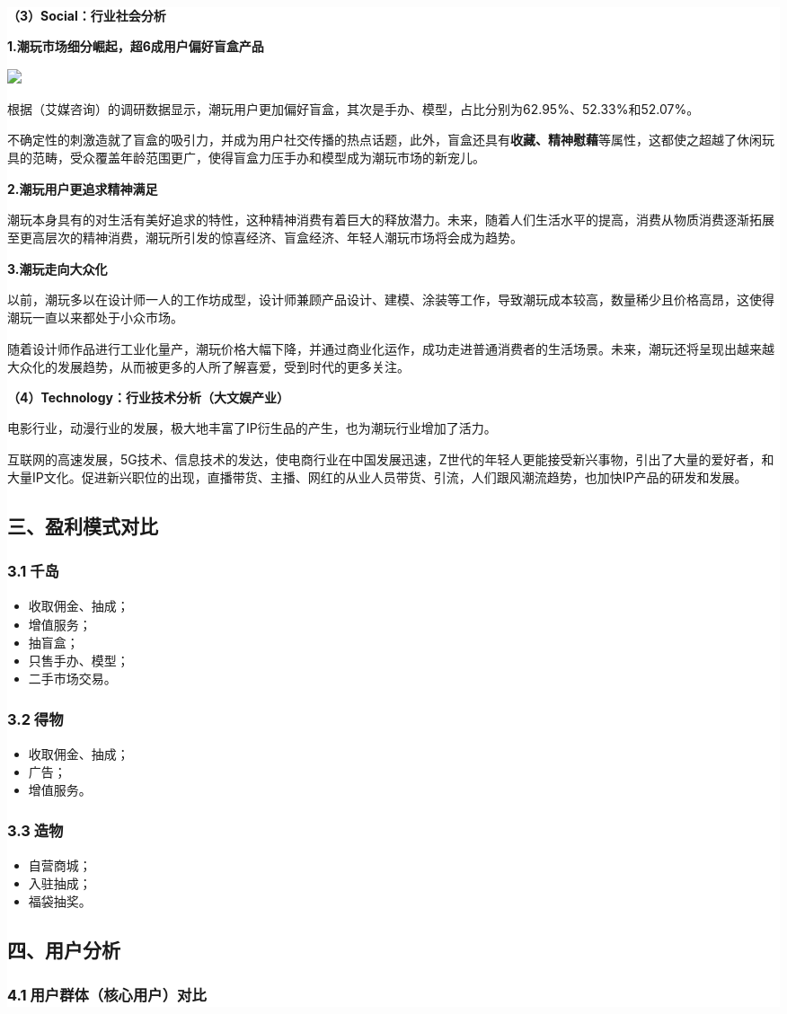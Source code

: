 **（3）Social：行业社会分析**

**1.潮玩市场细分崛起，超6成用户偏好盲盒产品**

![](https://image.yunyingpai.com/wp/2022/08/g3vjzL0YktnJ4SqON0sF.png)

根据（艾媒咨询）的调研数据显示，潮玩用户更加偏好盲盒，其次是手办、模型，占比分别为62.95%、52.33%和52.07%。

不确定性的刺激造就了盲盒的吸引力，并成为用户社交传播的热点话题，此外，盲盒还具有**收藏、精神慰藉**等属性，这都使之超越了休闲玩具的范畴，受众覆盖年龄范围更广，使得盲盒力压手办和模型成为潮玩市场的新宠儿。

**2.潮玩用户更追求精神满足**

潮玩本身具有的对生活有美好追求的特性，这种精神消费有着巨大的释放潜力。未来，随着人们生活水平的提高，消费从物质消费逐渐拓展至更高层次的精神消费，潮玩所引发的惊喜经济、盲盒经济、年轻人潮玩市场将会成为趋势。

**3.潮玩走向大众化**

以前，潮玩多以在设计师一人的工作坊成型，设计师兼顾产品设计、建模、涂装等工作，导致潮玩成本较高，数量稀少且价格高昂，这使得潮玩一直以来都处于小众市场。

随着设计师作品进行工业化量产，潮玩价格大幅下降，并通过商业化运作，成功走进普通消费者的生活场景。未来，潮玩还将呈现出越来越大众化的发展趋势，从而被更多的人所了解喜爱，受到时代的更多关注。

**（4）Technology：行业技术分析（大文娱产业）**

电影行业，动漫行业的发展，极大地丰富了IP衍生品的产生，也为潮玩行业增加了活力。

互联网的高速发展，5G技术、信息技术的发达，使电商行业在中国发展迅速，Z世代的年轻人更能接受新兴事物，引出了大量的爱好者，和大量IP文化。促进新兴职位的出现，直播带货、主播、网红的从业人员带货、引流，人们跟风潮流趋势，也加快IP产品的研发和发展。

## 三、盈利模式对比

### 3.1 千岛

*   收取佣金、抽成；
*   增值服务；
*   抽盲盒；
*   只售手办、模型；
*   二手市场交易。

### **3.2 得物**

*   收取佣金、抽成；
*   广告；
*   增值服务。

### **3.3 造物**

*   自营商城；
*   入驻抽成；
*   福袋抽奖。

## 四、用户分析

### 4.1 用户群体（核心用户）对比
